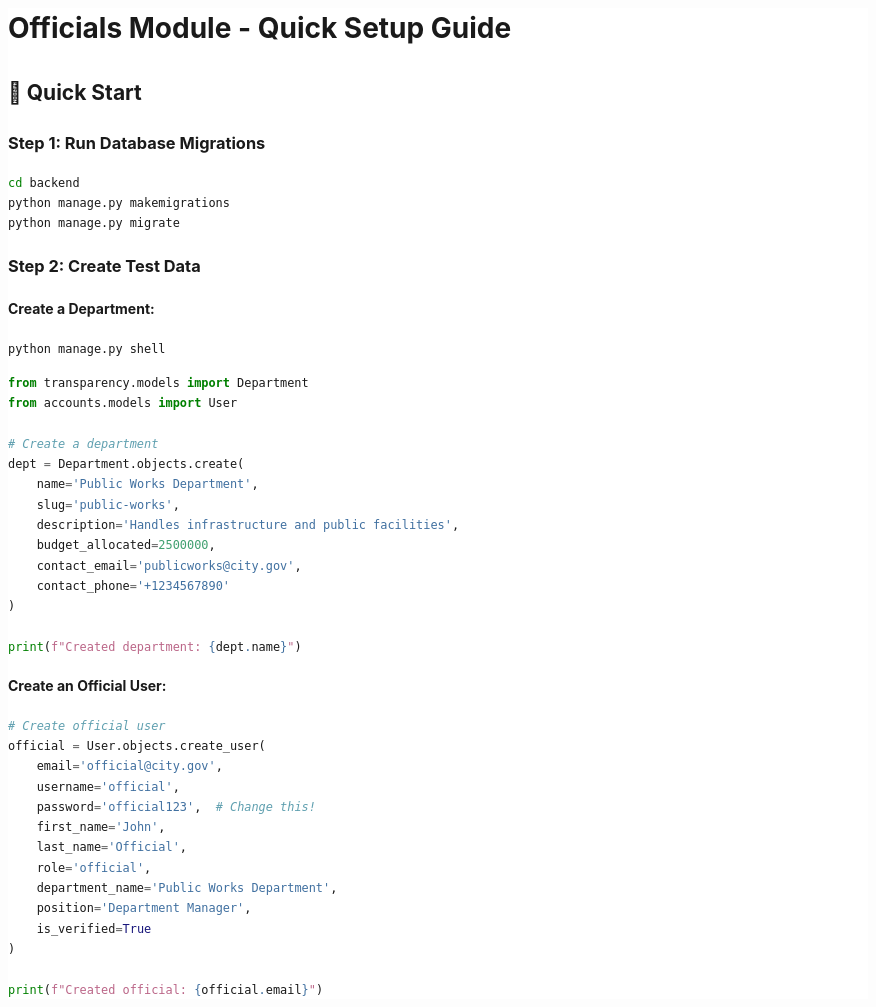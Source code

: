 # Officials Module - Quick Setup Guide

## 🚀 Quick Start

### Step 1: Run Database Migrations
```bash
cd backend
python manage.py makemigrations
python manage.py migrate
```

### Step 2: Create Test Data

#### Create a Department:
```python
python manage.py shell
```

```python
from transparency.models import Department
from accounts.models import User

# Create a department
dept = Department.objects.create(
    name='Public Works Department',
    slug='public-works',
    description='Handles infrastructure and public facilities',
    budget_allocated=2500000,
    contact_email='publicworks@city.gov',
    contact_phone='+1234567890'
)

print(f"Created department: {dept.name}")
```

#### Create an Official User:
```python
# Create official user
official = User.objects.create_user(
    email='official@city.gov',
    username='official',
    password='official123',  # Change this!
    first_name='John',
    last_name='Official',
    role='official',
    department_name='Public Works Department',
    position='Department Manager',
    is_verified=True
)

print(f"Created official: {official.email}")
```

